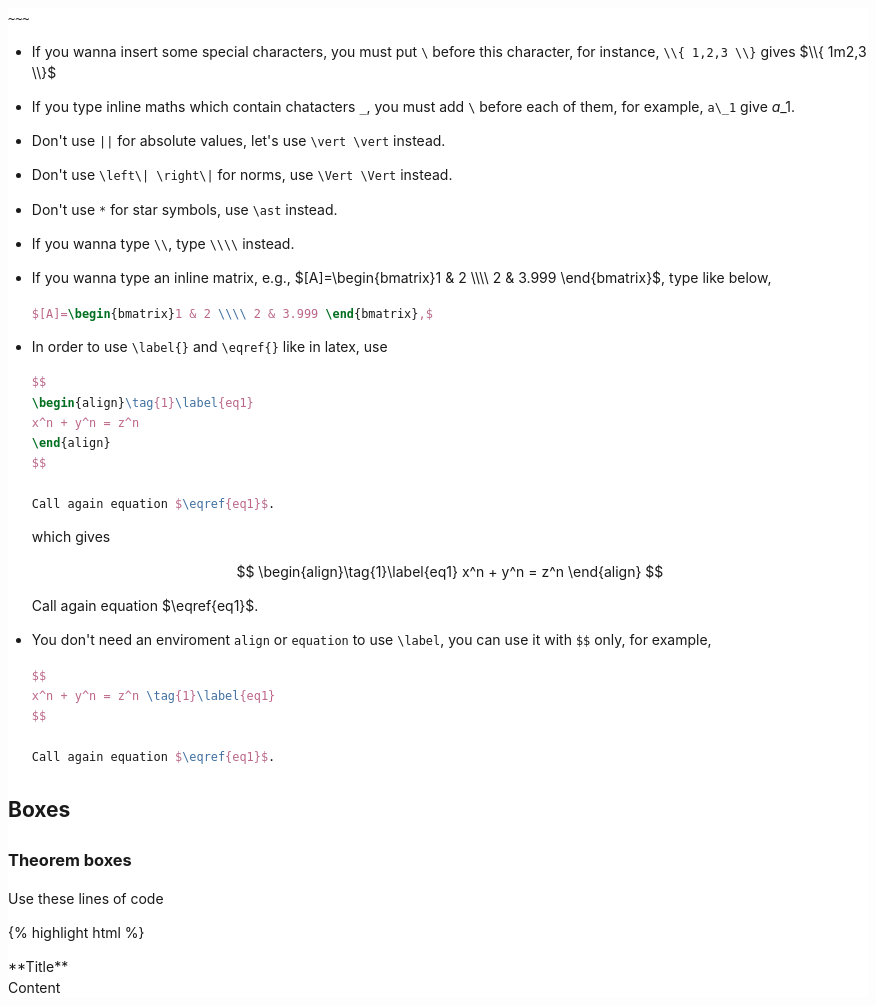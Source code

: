 	~~~

- If you wanna insert some special characters, you must put `\` before this character, for instance, `\\{ 1,2,3 \\}` gives $\\{ 1m2,3 \\}$
- If you type inline maths which contain chatacters `_`, you must add `\` before each of them, for example, `a\_1` give $a\_1$.
- Don't use `||` for absolute values, let's use `\vert \vert` instead.
- Don't use `\left\| \right\|` for norms, use `\Vert \Vert` instead.
- Don't use `*` for star symbols, use `\ast` instead.
- If you wanna type `\\`, type `\\\\` instead.
- If you wanna type an inline matrix, e.g., $[A]=\begin{bmatrix}1 & 2 \\\\ 2 & 3.999 \end{bmatrix}$, type like below,

	~~~ latex
	$[A]=\begin{bmatrix}1 & 2 \\\\ 2 & 3.999 \end{bmatrix},$
	~~~

- In order to use `\label{}` and `\eqref{}` like in latex, use

	~~~ latex
	$$
	\begin{align}\tag{1}\label{eq1}
	x^n + y^n = z^n
	\end{align}
	$$
	
	Call again equation $\eqref{eq1}$.
	~~~

	which gives

	$$
	\begin{align}\tag{1}\label{eq1}
	x^n + y^n = z^n
	\end{align}
	$$

	Call again equation $\eqref{eq1}$.

- You don't need an enviroment `align` or `equation` to use `\label`, you can use it with `$$` only, for example,

	~~~ latex
	$$
	x^n + y^n = z^n \tag{1}\label{eq1}
	$$
	
	Call again equation $\eqref{eq1}$.
	~~~


## Boxes

### Theorem boxes

<div class="row d-flex" markdown="1">
<div class="col s12 l6" markdown="1">

Use these lines of code

{% highlight html %}
<div class="thi-box" markdown="1">
<div class="box-title" markdown="1">
**Title**
</div>
<div class="box-content" markdown="1">
Content
</div>
</div>